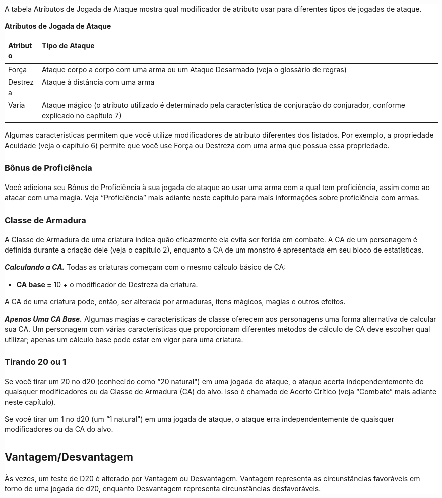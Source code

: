 A tabela Atributos de Jogada de Ataque mostra qual modificador de atributo usar para diferentes tipos de jogadas de ataque.

**Atributos de Jogada de Ataque**

| Atributo | Tipo de Ataque |
| :---- | :---- |
| Força | Ataque corpo a corpo com uma arma ou um Ataque Desarmado (veja o glossário de regras) |
| Destreza | Ataque à distância com uma arma |
| Varia | Ataque mágico (o atributo utilizado é determinado pela característica de conjuração do conjurador, conforme explicado no capítulo 7\) |

Algumas características permitem que você utilize modificadores de atributo diferentes dos listados. Por exemplo, a propriedade Acuidade (veja o capítulo 6\) permite que você use Força ou Destreza com uma arma que possua essa propriedade.

### Bônus de Proficiência

Você adiciona seu Bônus de Proficiência à sua jogada de ataque ao usar uma arma com a qual tem proficiência, assim como ao atacar com uma magia. Veja “Proficiência” mais adiante neste capítulo para mais informações sobre proficiência com armas.

### Classe de Armadura

A Classe de Armadura de uma criatura indica quão eficazmente ela evita ser ferida em combate. A CA de um personagem é definida durante a criação dele (veja o capítulo 2), enquanto a CA de um monstro é apresentada em seu bloco de estatísticas.

***Calculando a CA.*** Todas as criaturas começam com o mesmo cálculo básico de CA:

- **CA base \=** 10 \+ o modificador de Destreza da criatura.

A CA de uma criatura pode, então, ser alterada por armaduras, itens mágicos, magias e outros efeitos.

***Apenas Uma CA Base.*** Algumas magias e características de classe oferecem aos personagens uma forma alternativa de calcular sua CA. Um personagem com várias características que proporcionam diferentes métodos de cálculo de CA deve escolher qual utilizar; apenas um cálculo base pode estar em vigor para uma criatura.

### Tirando 20 ou 1

Se você tirar um 20 no d20 (conhecido como “20 natural") em uma jogada de ataque, o ataque acerta independentemente de quaisquer modificadores ou da Classe de Armadura (CA) do alvo. Isso é chamado de Acerto Crítico (veja “Combate” mais adiante neste capítulo).

Se você tirar um 1 no d20 (um “1 natural") em uma jogada de ataque, o ataque erra independentemente de quaisquer modificadores ou da CA do alvo.

## Vantagem/Desvantagem

Às vezes, um teste de D20 é alterado por Vantagem ou Desvantagem. Vantagem representa as circunstâncias favoráveis em torno de uma jogada de d20, enquanto Desvantagem representa circunstâncias desfavoráveis.
